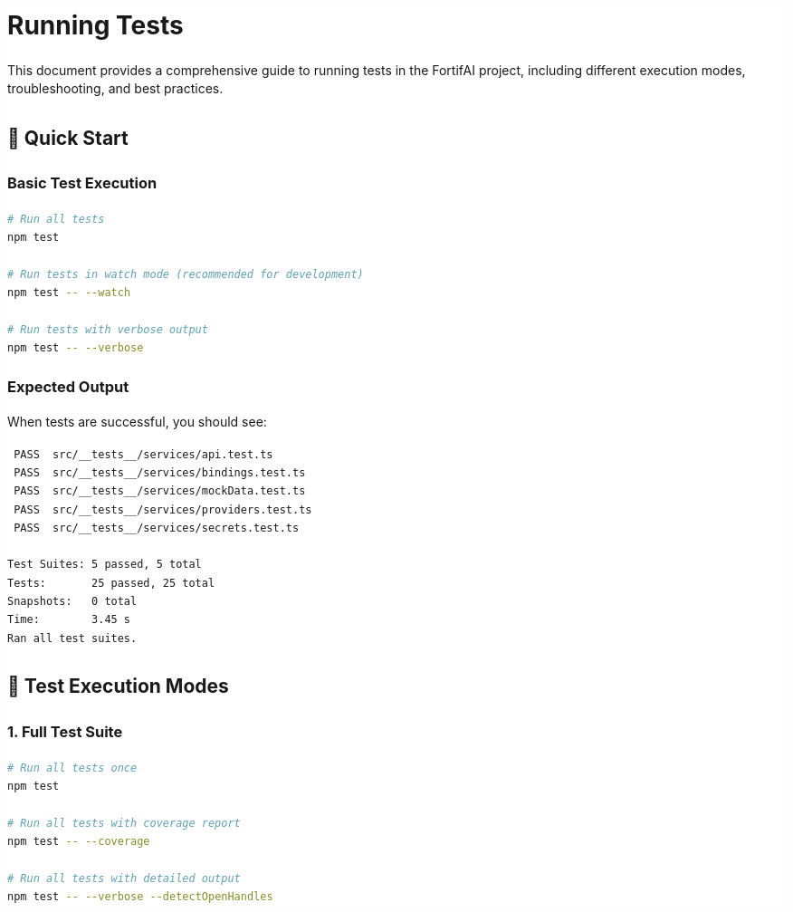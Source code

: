# Running Tests

This document provides a comprehensive guide to running tests in the FortifAI project, including different execution modes, troubleshooting, and best practices.

## 🎯 Quick Start

### Basic Test Execution

```bash
# Run all tests
npm test

# Run tests in watch mode (recommended for development)
npm test -- --watch

# Run tests with verbose output
npm test -- --verbose
```

### Expected Output

When tests are successful, you should see:

```
 PASS  src/__tests__/services/api.test.ts
 PASS  src/__tests__/services/bindings.test.ts
 PASS  src/__tests__/services/mockData.test.ts
 PASS  src/__tests__/services/providers.test.ts
 PASS  src/__tests__/services/secrets.test.ts

Test Suites: 5 passed, 5 total
Tests:       25 passed, 25 total
Snapshots:   0 total
Time:        3.45 s
Ran all test suites.
```

## 🧪 Test Execution Modes

### 1. Full Test Suite

```bash
# Run all tests once
npm test

# Run all tests with coverage report
npm test -- --coverage

# Run all tests with detailed output
npm test -- --verbose --detectOpenHandles
```
